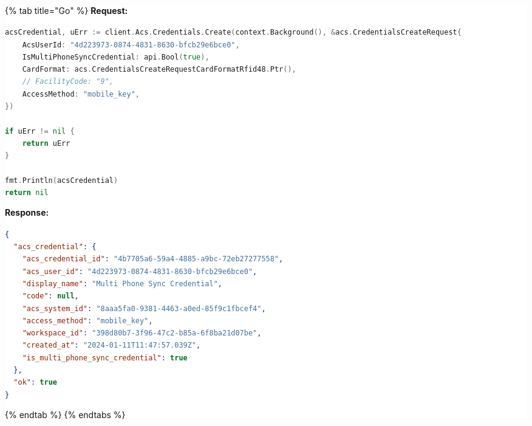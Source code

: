 {% tab title="Go" %}
**Request:**

```go
acsCredential, uErr := client.Acs.Credentials.Create(context.Background(), &acs.CredentialsCreateRequest{
    AcsUserId: "4d223973-0874-4831-8630-bfcb29e6bce0",
    IsMultiPhoneSyncCredential: api.Bool(true),
    CardFormat: acs.CredentialsCreateRequestCardFormatRfid48.Ptr(),
    // FacilityCode: "9",
    AccessMethod: "mobile_key",
})

if uErr != nil {
    return uErr
}

fmt.Println(acsCredential)
return nil
```

**Response:**

```json
{
  "acs_credential": {
    "acs_credential_id": "4b7705a6-59a4-4885-a9bc-72eb27277558",
    "acs_user_id": "4d223973-0874-4831-8630-bfcb29e6bce0",
    "display_name": "Multi Phone Sync Credential",
    "code": null,
    "acs_system_id": "8aaa5fa0-9381-4463-a0ed-85f9c1fbcef4",
    "access_method": "mobile_key",
    "workspace_id": "398d80b7-3f96-47c2-b85a-6f8ba21d07be",
    "created_at": "2024-01-11T11:47:57.039Z",
    "is_multi_phone_sync_credential": true
  },
  "ok": true
}
```
{% endtab %}
{% endtabs %}
